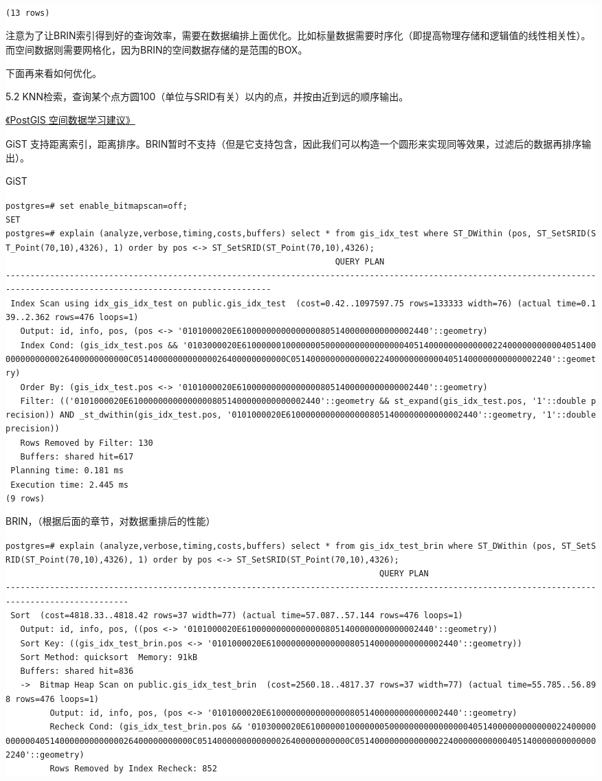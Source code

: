 ```  
(13 rows)  
```  
  
注意为了让BRIN索引得到好的查询效率，需要在数据编排上面优化。比如标量数据需要时序化（即提高物理存储和逻辑值的线性相关性）。而空间数据则需要网格化，因为BRIN的空间数据存储的是范围的BOX。  
  
下面再来看如何优化。  
  
5\.2 KNN检索，查询某个点方圆100（单位与SRID有关）以内的点，并按由近到远的顺序输出。  
  
[《PostGIS 空间数据学习建议》](../201708/20170809_01.md)    
  
GiST 支持距离索引，距离排序。BRIN暂时不支持（但是它支持包含，因此我们可以构造一个圆形来实现同等效果，过滤后的数据再排序输出）。  
  
GiST  
  
```  
postgres=# set enable_bitmapscan=off;  
SET  
postgres=# explain (analyze,verbose,timing,costs,buffers) select * from gis_idx_test where ST_DWithin (pos, ST_SetSRID(ST_Point(70,10),4326), 1) order by pos <-> ST_SetSRID(ST_Point(70,10),4326);  
                                                                   QUERY PLAN       
------------------------------------------------------------------------------------------------------------------------------------------------------------------------------  
 Index Scan using idx_gis_idx_test on public.gis_idx_test  (cost=0.42..1097597.75 rows=133333 width=76) (actual time=0.139..2.362 rows=476 loops=1)  
   Output: id, info, pos, (pos <-> '0101000020E610000000000000008051400000000000002440'::geometry)  
   Index Cond: (gis_idx_test.pos && '0103000020E6100000010000000500000000000000004051400000000000002240000000000040514000000000000026400000000000C0514000000000000026400000000000C05140000000000000224000000000004051400000000000002240'::geometry)  
   Order By: (gis_idx_test.pos <-> '0101000020E610000000000000008051400000000000002440'::geometry)  
   Filter: (('0101000020E610000000000000008051400000000000002440'::geometry && st_expand(gis_idx_test.pos, '1'::double precision)) AND _st_dwithin(gis_idx_test.pos, '0101000020E610000000000000008051400000000000002440'::geometry, '1'::double precision))  
   Rows Removed by Filter: 130  
   Buffers: shared hit=617  
 Planning time: 0.181 ms  
 Execution time: 2.445 ms  
(9 rows)  
```  
  
BRIN，（根据后面的章节，对数据重排后的性能）  
  
```  
postgres=# explain (analyze,verbose,timing,costs,buffers) select * from gis_idx_test_brin where ST_DWithin (pos, ST_SetSRID(ST_Point(70,10),4326), 1) order by pos <-> ST_SetSRID(ST_Point(70,10),4326);  
                                                                            QUERY PLAN     
-------------------------------------------------------------------------------------------------------------------------------------------------  
 Sort  (cost=4818.33..4818.42 rows=37 width=77) (actual time=57.087..57.144 rows=476 loops=1)  
   Output: id, info, pos, ((pos <-> '0101000020E610000000000000008051400000000000002440'::geometry))  
   Sort Key: ((gis_idx_test_brin.pos <-> '0101000020E610000000000000008051400000000000002440'::geometry))  
   Sort Method: quicksort  Memory: 91kB  
   Buffers: shared hit=836  
   ->  Bitmap Heap Scan on public.gis_idx_test_brin  (cost=2560.18..4817.37 rows=37 width=77) (actual time=55.785..56.898 rows=476 loops=1)  
         Output: id, info, pos, (pos <-> '0101000020E610000000000000008051400000000000002440'::geometry)  
         Recheck Cond: (gis_idx_test_brin.pos && '0103000020E6100000010000000500000000000000004051400000000000002240000000000040514000000000000026400000000000C0514000000000000026400000000000C05140000000000000224000000000004051400000000000002240'::geometry)  
         Rows Removed by Index Recheck: 852  
```